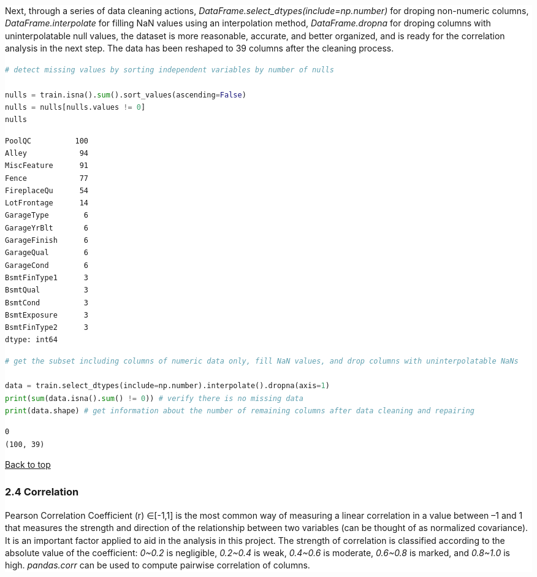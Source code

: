 Next, through a series of data cleaning actions, *DataFrame.select_dtypes(include=np.number)* for droping non-numeric columns, *DataFrame.interpolate* for filling NaN values using an interpolation method, *DataFrame.dropna* for droping columns with uninterpolatable null values, the dataset is more reasonable, accurate, and better organized, and is ready for the correlation analysis in the next step. The data has been reshaped to 39 columns after the cleaning process.


```python
# detect missing values by sorting independent variables by number of nulls

nulls = train.isna().sum().sort_values(ascending=False)
nulls = nulls[nulls.values != 0]
nulls
```




    PoolQC          100
    Alley            94
    MiscFeature      91
    Fence            77
    FireplaceQu      54
    LotFrontage      14
    GarageType        6
    GarageYrBlt       6
    GarageFinish      6
    GarageQual        6
    GarageCond        6
    BsmtFinType1      3
    BsmtQual          3
    BsmtCond          3
    BsmtExposure      3
    BsmtFinType2      3
    dtype: int64




```python
# get the subset including columns of numeric data only, fill NaN values, and drop columns with uninterpolatable NaNs

data = train.select_dtypes(include=np.number).interpolate().dropna(axis=1)
print(sum(data.isna().sum() != 0)) # verify there is no missing data
print(data.shape) # get information about the number of remaining columns after data cleaning and repairing
```

    0
    (100, 39)


[Back to top](#Index)

### 2.4 Correlation

Pearson Correlation Coefficient (r) ∈[-1,1] is the most common way of measuring a linear correlation in a value between –1 and 1 that measures the strength and direction of the relationship between two variables (can be thought of as normalized covariance). It is an important factor applied to aid in the analysis in this project. The strength of correlation is classified according to the absolute value of the coefficient: *0~0.2* is negligible, *0.2~0.4* is weak, *0.4~0.6* is moderate, *0.6~0.8* is marked, and *0.8~1.0* is high. *pandas.corr* can be used to compute pairwise correlation of columns. 
